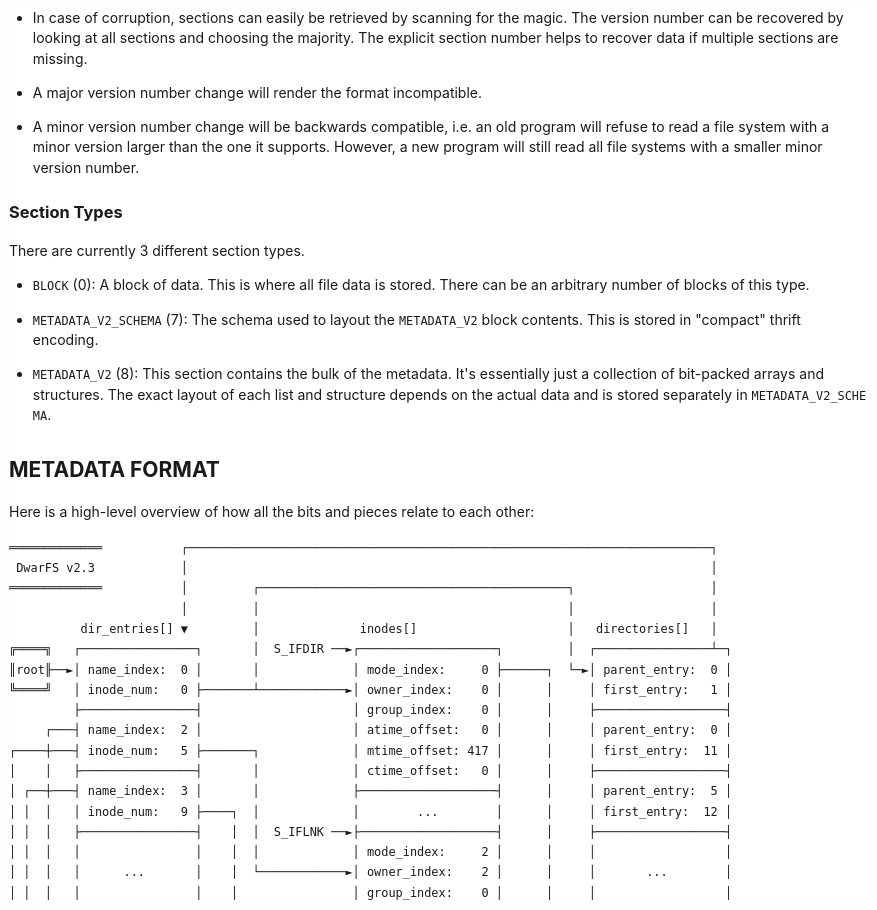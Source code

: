 - In case of corruption, sections can easily be retrieved by scanning
  for the magic. The version number can be recovered by looking at all
  sections and choosing the majority. The explicit section number helps
  to recover data if multiple sections are missing.

- A major version number change will render the format incompatible.

- A minor version number change will be backwards compatible, i.e. an
  old program will refuse to read a file system with a minor version
  larger than the one it supports. However, a new program will still
  read all file systems with a smaller minor version number.


### Section Types

There are currently 3 different section types.

  * `BLOCK` (0):
    A block of data. This is where all file data is stored. There can be
    an arbitrary number of blocks of this type.

  * `METADATA_V2_SCHEMA` (7):
    The schema used to layout the `METADATA_V2` block contents. This is
    stored in "compact" thrift encoding.

  * `METADATA_V2` (8):
    This section contains the bulk of the metadata. It's essentially just
    a collection of bit-packed arrays and structures. The exact layout of
    each list and structure depends on the actual data and is stored
    separately in `METADATA_V2_SCHEMA`.


## METADATA FORMAT

Here is a high-level overview of how all the bits and pieces relate
to each other:

    ═════════════           ┌─────────────────────────────────────────────────────────────────────────┐
     DwarFS v2.3            │                                                                         │
    ═════════════           │         ┌───────────────────────────────────────────┐                   │
                            │         │                                           │                   │
              dir_entries[] ▼         │              inodes[]                     │   directories[]   │
    ╔════╗   ┌────────────────┐       │  S_IFDIR ──►┌───────────────────┐         │  ┌────────────────┴─┐
    ║root╟──►│ name_index:  0 │       │             │ mode_index:     0 ├──────┐  └─►│ parent_entry:  0 │
    ╚════╝   │ inode_num:   0 ├───────┴────────────►│ owner_index:    0 │      │     │ first_entry:   1 │
             ├────────────────┤                     │ group_index:    0 │      │     ├──────────────────┤
         ┌───┤ name_index:  2 │                     │ atime_offset:   0 │      │     │ parent_entry:  0 │
    ┌────┼───┤ inode_num:   5 ├───────┐             │ mtime_offset: 417 │      │     │ first_entry:  11 │
    │    │   ├────────────────┤       │             │ ctime_offset:   0 │      │     ├──────────────────┤
    │ ┌──┼───┤ name_index:  3 │       │             ├───────────────────┤      │     │ parent_entry:  5 │
    │ │  │   │ inode_num:   9 ├────┐  │             │        ...        │      │     │ first_entry:  12 │
    │ │  │   ├────────────────┤    │  │  S_IFLNK ──►├───────────────────┤      │     ├──────────────────┤
    │ │  │   │                │    │  │             │ mode_index:     2 │      │     │                  │
    │ │  │   │      ...       │    │  └────────────►│ owner_index:    2 │      │     │       ...        │
    │ │  │   │                │    │                │ group_index:    0 │      │     │                  │